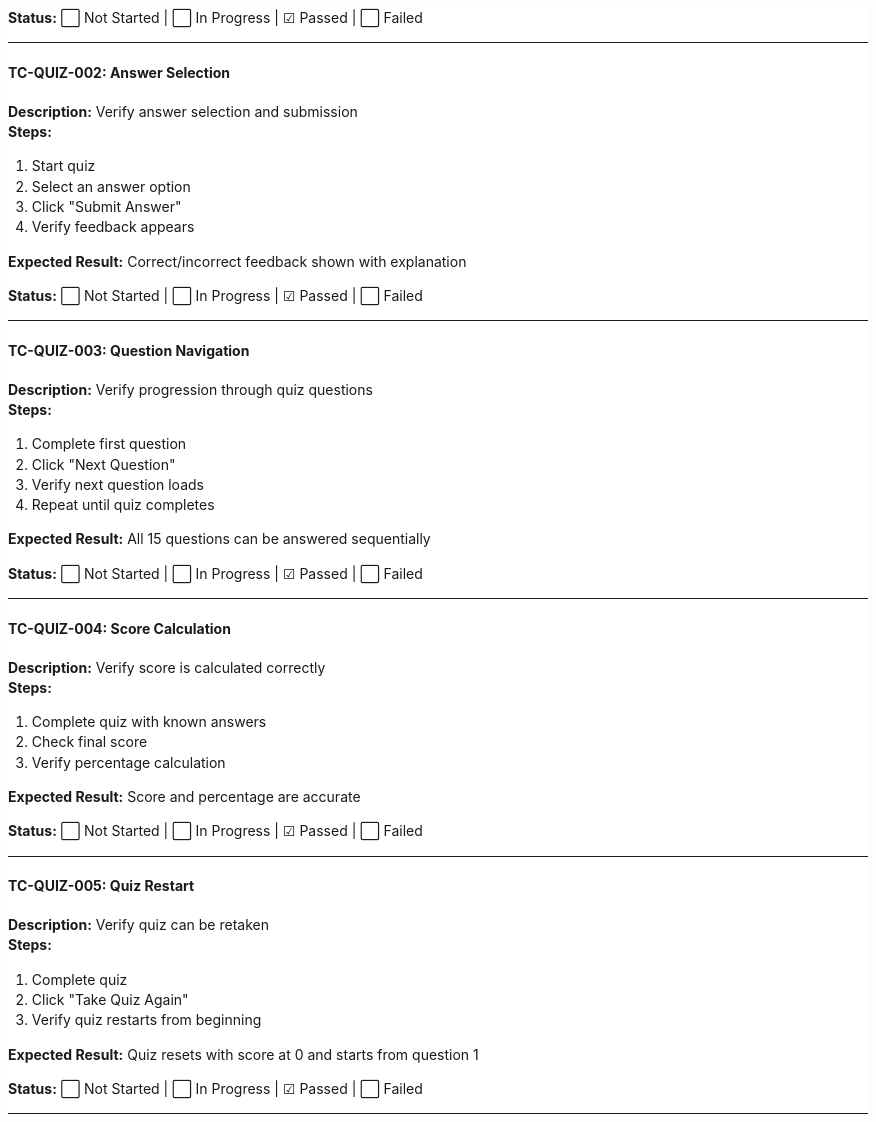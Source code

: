 **Status:** ⬜ Not Started | ⬜ In Progress | ☑ Passed | ⬜ Failed

---

#### TC-QUIZ-002: Answer Selection
**Description:** Verify answer selection and submission  
**Steps:**
1. Start quiz
2. Select an answer option
3. Click "Submit Answer"
4. Verify feedback appears

**Expected Result:** Correct/incorrect feedback shown with explanation

**Status:** ⬜ Not Started | ⬜ In Progress | ☑ Passed | ⬜ Failed

---

#### TC-QUIZ-003: Question Navigation
**Description:** Verify progression through quiz questions  
**Steps:**
1. Complete first question
2. Click "Next Question"
3. Verify next question loads
4. Repeat until quiz completes

**Expected Result:** All 15 questions can be answered sequentially

**Status:** ⬜ Not Started | ⬜ In Progress | ☑ Passed | ⬜ Failed

---

#### TC-QUIZ-004: Score Calculation
**Description:** Verify score is calculated correctly  
**Steps:**
1. Complete quiz with known answers
2. Check final score
3. Verify percentage calculation

**Expected Result:** Score and percentage are accurate

**Status:** ⬜ Not Started | ⬜ In Progress | ☑ Passed | ⬜ Failed

---

#### TC-QUIZ-005: Quiz Restart
**Description:** Verify quiz can be retaken  
**Steps:**
1. Complete quiz
2. Click "Take Quiz Again"
3. Verify quiz restarts from beginning

**Expected Result:** Quiz resets with score at 0 and starts from question 1

**Status:** ⬜ Not Started | ⬜ In Progress | ☑ Passed | ⬜ Failed

---